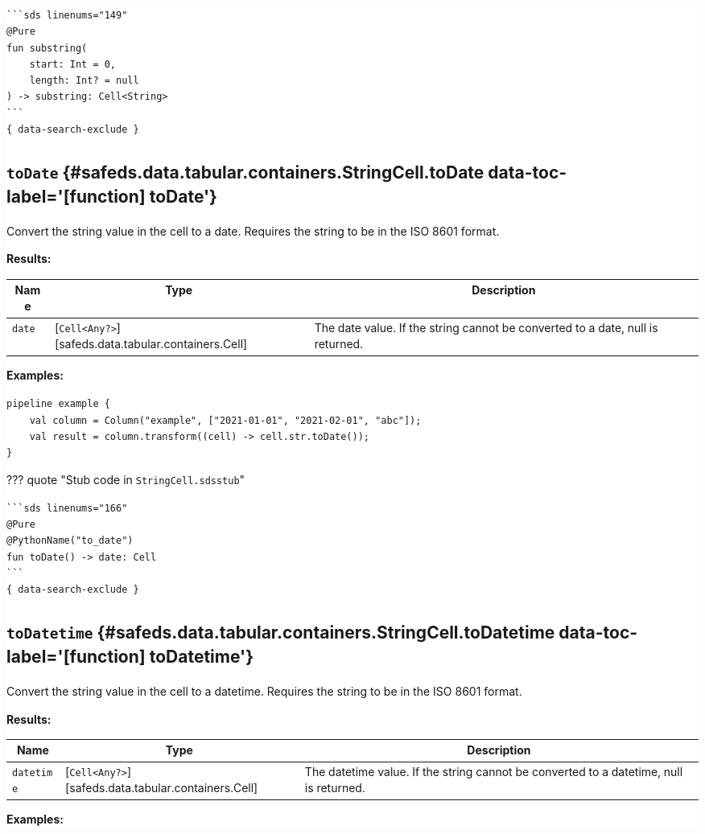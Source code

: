     ```sds linenums="149"
    @Pure
    fun substring(
        start: Int = 0,
        length: Int? = null
    ) -> substring: Cell<String>
    ```
    { data-search-exclude }

## <code class="doc-symbol doc-symbol-function"></code> `toDate` {#safeds.data.tabular.containers.StringCell.toDate data-toc-label='[function] toDate'}

Convert the string value in the cell to a date. Requires the string to be in the ISO 8601 format.

**Results:**

| Name | Type | Description |
|------|------|-------------|
| `date` | [`Cell<Any?>`][safeds.data.tabular.containers.Cell] | The date value. If the string cannot be converted to a date, null is returned. |

**Examples:**

```sds hl_lines="3"
pipeline example {
    val column = Column("example", ["2021-01-01", "2021-02-01", "abc"]);
    val result = column.transform((cell) -> cell.str.toDate());
}
```

??? quote "Stub code in `StringCell.sdsstub`"

    ```sds linenums="166"
    @Pure
    @PythonName("to_date")
    fun toDate() -> date: Cell
    ```
    { data-search-exclude }

## <code class="doc-symbol doc-symbol-function"></code> `toDatetime` {#safeds.data.tabular.containers.StringCell.toDatetime data-toc-label='[function] toDatetime'}

Convert the string value in the cell to a datetime. Requires the string to be in the ISO 8601 format.

**Results:**

| Name | Type | Description |
|------|------|-------------|
| `datetime` | [`Cell<Any?>`][safeds.data.tabular.containers.Cell] | The datetime value. If the string cannot be converted to a datetime, null is returned. |

**Examples:**


[//]: # (DO NOT EDIT THIS FILE DIRECTLY. Instead, edit the corresponding stub file and execute `npm run docs:api`.)